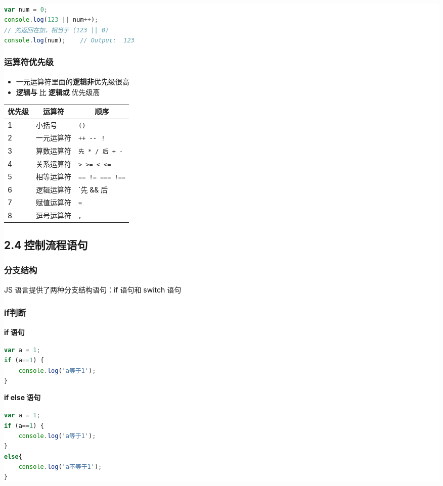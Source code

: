 ```javascript
var num = 0;
console.log(123 || num++);
// 先返回在加，相当于 (123 || 0)
console.log(num);    // Output:  123
```



### 运算符优先级

- 一元运算符里面的**逻辑非**优先级很高
- **逻辑与** 比 **逻辑或** 优先级高

| 优先级 | 运算符     | 顺序                      |
| ------ | ---------- | ------------------------- |
| 1      | 小括号     | `()`                      |
| 2      | 一元运算符 | `++ -- ！`                |
| 3      | 算数运算符 | `先 * / 后 + -`           |
| 4      | 关系运算符 | `> >= < <=`               |
| 5      | 相等运算符 | `== != === !==`           |
| 6      | 逻辑运算符 | `先 && 后 ||（先与后或）` |
| 7      | 赋值运算符 | `=`                       |
| 8      | 逗号运算符 | `，`                      |



## 2.4 控制流程语句

### 分支结构

JS 语言提供了两种分支结构语句：if 语句和 switch 语句



### if判断

**if 语句**

```javascript
var a = 1;
if (a==1) {
    console.log('a等于1');
}
```



**if else 语句**

```javascript
var a = 1;
if (a==1) {
    console.log('a等于1');
}
else{
    console.log('a不等于1');
}
```
